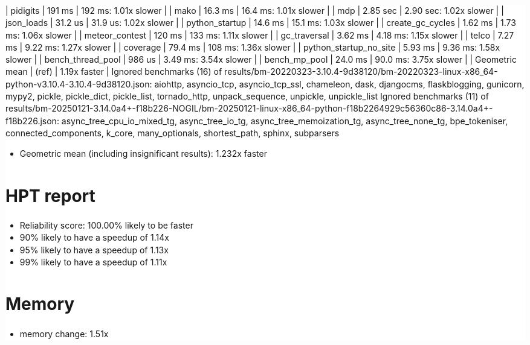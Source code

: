 | pidigits                 | 191 ms                                                 | 192 ms: 1.01x slower                                                   |
| mako                     | 16.3 ms                                                | 16.4 ms: 1.01x slower                                                  |
| mdp                      | 2.85 sec                                               | 2.90 sec: 1.02x slower                                                 |
| json_loads               | 31.2 us                                                | 31.9 us: 1.02x slower                                                  |
| python_startup           | 14.6 ms                                                | 15.1 ms: 1.03x slower                                                  |
| create_gc_cycles         | 1.62 ms                                                | 1.73 ms: 1.06x slower                                                  |
| meteor_contest           | 120 ms                                                 | 133 ms: 1.11x slower                                                   |
| gc_traversal             | 3.62 ms                                                | 4.18 ms: 1.15x slower                                                  |
| telco                    | 7.27 ms                                                | 9.22 ms: 1.27x slower                                                  |
| coverage                 | 79.4 ms                                                | 108 ms: 1.36x slower                                                   |
| python_startup_no_site   | 5.93 ms                                                | 9.36 ms: 1.58x slower                                                  |
| bench_thread_pool        | 986 us                                                 | 3.49 ms: 3.54x slower                                                  |
| bench_mp_pool            | 24.0 ms                                                | 90.0 ms: 3.75x slower                                                  |
| Geometric mean           | (ref)                                                  | 1.19x faster                                                           |
Ignored benchmarks (16) of results/bm-20220323-3.10.4-9d38120/bm-20220323-linux-x86_64-python-v3.10.4-3.10.4-9d38120.json: aiohttp, asyncio_tcp, asyncio_tcp_ssl, chameleon, dask, djangocms, flaskblogging, gunicorn, mypy2, pickle, pickle_dict, pickle_list, tornado_http, unpack_sequence, unpickle, unpickle_list
Ignored benchmarks (11) of results/bm-20250121-3.14.0a4+-f18b226-NOGIL/bm-20250121-linux-x86_64-python-f18b2264929c56360c86-3.14.0a4+-f18b226.json: async_tree_cpu_io_mixed_tg, async_tree_io_tg, async_tree_memoization_tg, async_tree_none_tg, bpe_tokeniser, connected_components, k_core, many_optionals, shortest_path, sphinx, subparsers

- Geometric mean (including insignificant results): 1.232x faster

# HPT report

- Reliability score: 100.00% likely to be faster
- 90% likely to have a speedup of 1.14x
- 95% likely to have a speedup of 1.13x
- 99% likely to have a speedup of 1.11x

# Memory
- memory change: 1.51x